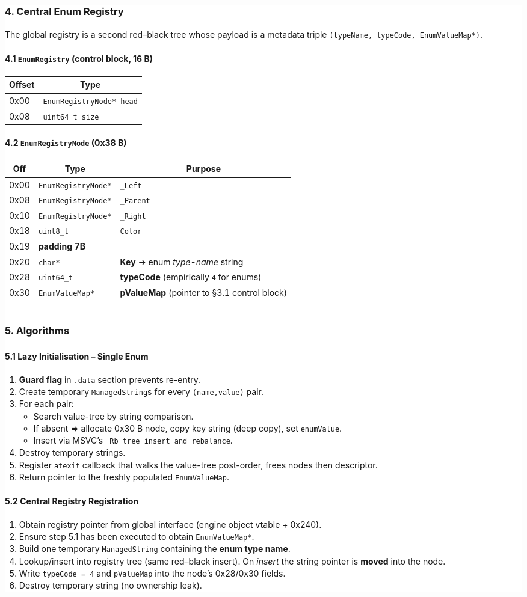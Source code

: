 
### 4.  Central Enum Registry

The global registry is a second red–black tree whose payload is a metadata triple
`(typeName, typeCode, EnumValueMap*)`.

#### 4.1  `EnumRegistry` (control block, 16 B)

| Offset | Type                       |
|--------|----------------------------|
| 0x00   | `EnumRegistryNode* head`   |
| 0x08   | `uint64_t size`            |

#### 4.2  `EnumRegistryNode` (0x38 B)

| Off | Type                   | Purpose                                                |
|-----|------------------------|--------------------------------------------------------|
| 0x00| `EnumRegistryNode*`    | `_Left`                                                |
| 0x08| `EnumRegistryNode*`    | `_Parent`                                              |
| 0x10| `EnumRegistryNode*`    | `_Right`                                               |
| 0x18| `uint8_t`              | `Color`                                                |
| 0x19| **padding 7B**         |                                                        |
| 0x20| `char*`                | **Key** → enum *type-name* string                      |
| 0x28| `uint64_t`             | **typeCode** (empirically `4` for enums)               |
| 0x30| `EnumValueMap*`        | **pValueMap** (pointer to §3.1 control block)          |

---

### 5.  Algorithms

#### 5.1  Lazy Initialisation – Single Enum

1. **Guard flag** in `.data` section prevents re-entry.
2. Create temporary `ManagedString`s for every `(name,value)` pair.
3. For each pair:
   * Search value-tree by string comparison.
   * If absent ⇒ allocate 0x30 B node, copy key string (deep copy), set `enumValue`.
   * Insert via MSVC’s `_Rb_tree_insert_and_rebalance`.
4. Destroy temporary strings.
5. Register `atexit` callback that walks the value-tree post-order, frees nodes then descriptor.
6. Return pointer to the freshly populated `EnumValueMap`.

#### 5.2  Central Registry Registration

1. Obtain registry pointer from global interface (engine object vtable + 0x240).
2. Ensure step 5.1 has been executed to obtain `EnumValueMap*`.
3. Build one temporary `ManagedString` containing the **enum type name**.
4. Lookup/insert into registry tree (same red–black insert). On *insert* the string pointer is **moved** into the node.
5. Write `typeCode = 4` and `pValueMap` into the node’s 0x28/0x30 fields.
6. Destroy temporary string (no ownership leak).
